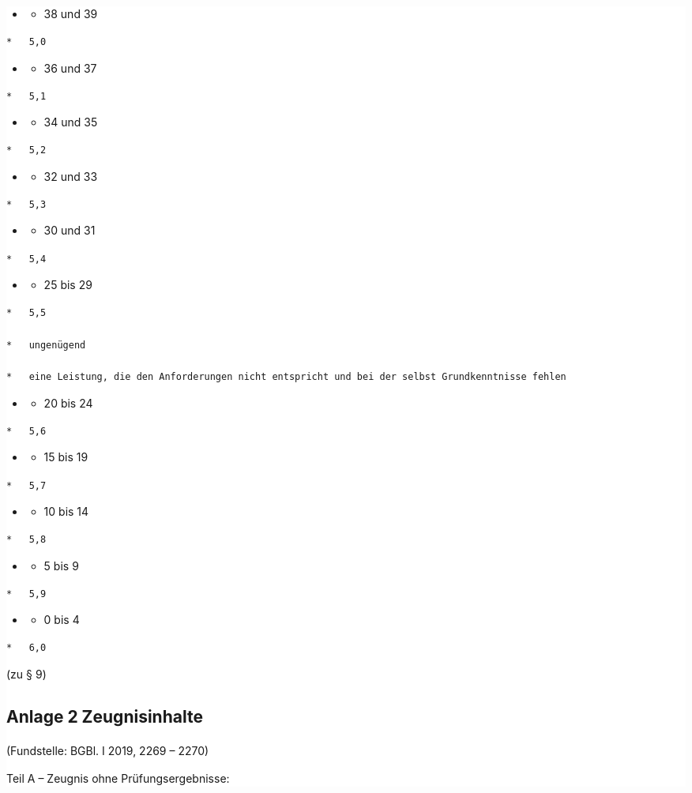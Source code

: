 
*    *   38 und 39

    *   5,0


*    *   36 und 37

    *   5,1


*    *   34 und 35

    *   5,2


*    *   32 und 33

    *   5,3


*    *   30 und 31

    *   5,4


*    *   25 bis 29

    *   5,5

    *   ungenügend

    *   eine Leistung, die den Anforderungen nicht entspricht und bei der selbst Grundkenntnisse fehlen


*    *   20 bis 24

    *   5,6


*    *   15 bis 19

    *   5,7


*    *   10 bis 14

    *   5,8


*    *   5 bis 9

    *   5,9


*    *   0 bis 4

    *   6,0



(zu § 9)

## Anlage 2 Zeugnisinhalte

(Fundstelle: BGBl. I 2019, 2269 – 2270)

Teil A – Zeugnis ohne Prüfungsergebnisse:
